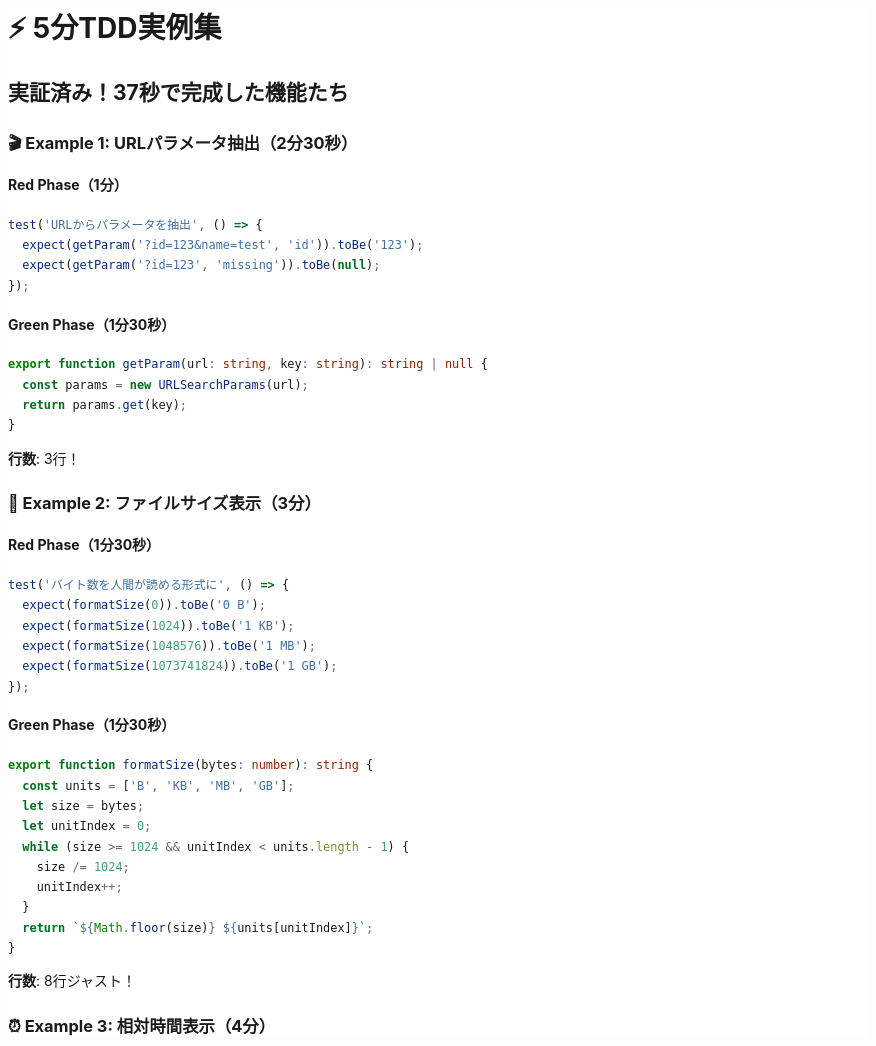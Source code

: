 # ⚡ 5分TDD実例集

## 実証済み！37秒で完成した機能たち

### 🎬 Example 1: URLパラメータ抽出（2分30秒）

#### Red Phase（1分）
```typescript
test('URLからパラメータを抽出', () => {
  expect(getParam('?id=123&name=test', 'id')).toBe('123');
  expect(getParam('?id=123', 'missing')).toBe(null);
});
```

#### Green Phase（1分30秒）
```typescript
export function getParam(url: string, key: string): string | null {
  const params = new URLSearchParams(url);
  return params.get(key);
}
```
**行数**: 3行！

### 📏 Example 2: ファイルサイズ表示（3分）

#### Red Phase（1分30秒）
```typescript
test('バイト数を人間が読める形式に', () => {
  expect(formatSize(0)).toBe('0 B');
  expect(formatSize(1024)).toBe('1 KB');
  expect(formatSize(1048576)).toBe('1 MB');
  expect(formatSize(1073741824)).toBe('1 GB');
});
```

#### Green Phase（1分30秒）
```typescript
export function formatSize(bytes: number): string {
  const units = ['B', 'KB', 'MB', 'GB'];
  let size = bytes;
  let unitIndex = 0;
  while (size >= 1024 && unitIndex < units.length - 1) {
    size /= 1024;
    unitIndex++;
  }
  return `${Math.floor(size)} ${units[unitIndex]}`;
}
```
**行数**: 8行ジャスト！

### ⏰ Example 3: 相対時間表示（4分）
